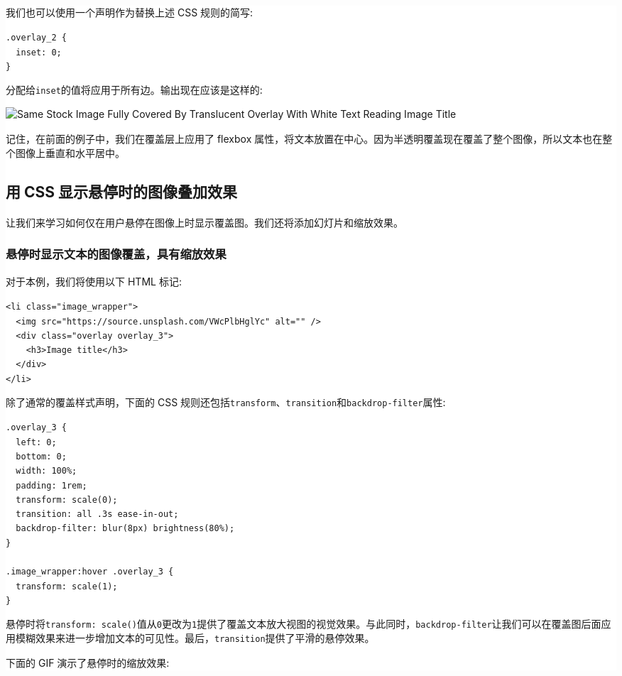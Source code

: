 我们也可以使用一个声明作为替换上述 CSS 规则的简写:

```
.overlay_2 {
  inset: 0;
}

```

分配给`inset`的值将应用于所有边。输出现在应该是这样的:

![Same Stock Image Fully Covered By Translucent Overlay With White Text Reading Image Title](img/17768f2babff9ffab1c6af0cd4b4aebc.png)

记住，在前面的例子中，我们在覆盖层上应用了 flexbox 属性，将文本放置在中心。因为半透明覆盖现在覆盖了整个图像，所以文本也在整个图像上垂直和水平居中。

## 用 CSS 显示悬停时的图像叠加效果

让我们来学习如何仅在用户悬停在图像上时显示覆盖图。我们还将添加幻灯片和缩放效果。

### 悬停时显示文本的图像覆盖，具有缩放效果

对于本例，我们将使用以下 HTML 标记:

```
<li class="image_wrapper">
  <img src="https://source.unsplash.com/VWcPlbHglYc" alt="" />
  <div class="overlay overlay_3">
    <h3>Image title</h3> 
  </div>
</li>

```

除了通常的覆盖样式声明，下面的 CSS 规则还包括`transform`、`transition`和`backdrop-filter`属性:

```
.overlay_3 {
  left: 0;
  bottom: 0;
  width: 100%;
  padding: 1rem;
  transform: scale(0);
  transition: all .3s ease-in-out;
  backdrop-filter: blur(8px) brightness(80%);
}

.image_wrapper:hover .overlay_3 {
  transform: scale(1);
}

```

悬停时将`transform: scale()`值从`0`更改为`1`提供了覆盖文本放大视图的视觉效果。与此同时，`backdrop-filter`让我们可以在覆盖图后面应用模糊效果来进一步增加文本的可见性。最后，`transition`提供了平滑的悬停效果。

下面的 GIF 演示了悬停时的缩放效果:
